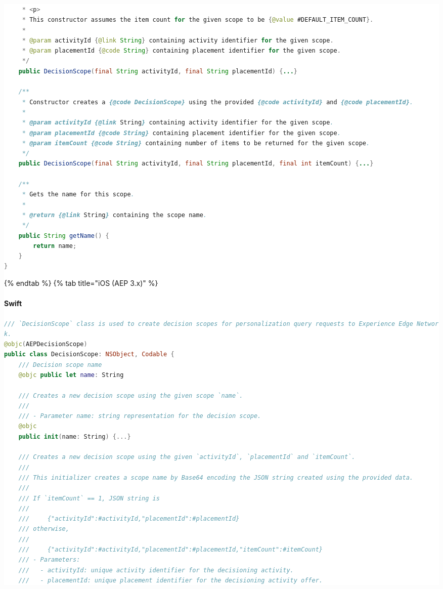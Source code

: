 ```java
     * <p>
     * This constructor assumes the item count for the given scope to be {@value #DEFAULT_ITEM_COUNT}.
     *
     * @param activityId {@link String} containing activity identifier for the given scope.
     * @param placementId {@code String} containing placement identifier for the given scope.
     */
    public DecisionScope(final String activityId, final String placementId) {...}

    /**
     * Constructor creates a {@code DecisionScope} using the provided {@code activityId} and {@code placementId}.
     *
     * @param activityId {@link String} containing activity identifier for the given scope.
     * @param placementId {@code String} containing placement identifier for the given scope.
     * @param itemCount {@code String} containing number of items to be returned for the given scope.
     */
    public DecisionScope(final String activityId, final String placementId, final int itemCount) {...}

    /**
     * Gets the name for this scope.
     *
     * @return {@link String} containing the scope name.
     */
    public String getName() {
        return name;
    }
}
```
{% endtab %}
{% tab title="iOS (AEP 3.x)" %}

#### Swift

```swift
/// `DecisionScope` class is used to create decision scopes for personalization query requests to Experience Edge Network.
@objc(AEPDecisionScope)
public class DecisionScope: NSObject, Codable {
    /// Decision scope name
    @objc public let name: String

    /// Creates a new decision scope using the given scope `name`.
    ///
    /// - Parameter name: string representation for the decision scope.
    @objc
    public init(name: String) {...}

    /// Creates a new decision scope using the given `activityId`, `placementId` and `itemCount`.
    ///
    /// This initializer creates a scope name by Base64 encoding the JSON string created using the provided data.
    ///
    /// If `itemCount` == 1, JSON string is
    ///
    ///     {"activityId":#activityId,"placementId":#placementId}
    /// otherwise,
    ///
    ///     {"activityId":#activityId,"placementId":#placementId,"itemCount":#itemCount}
    /// - Parameters:
    ///   - activityId: unique activity identifier for the decisioning activity.
    ///   - placementId: unique placement identifier for the decisioning activity offer.
```